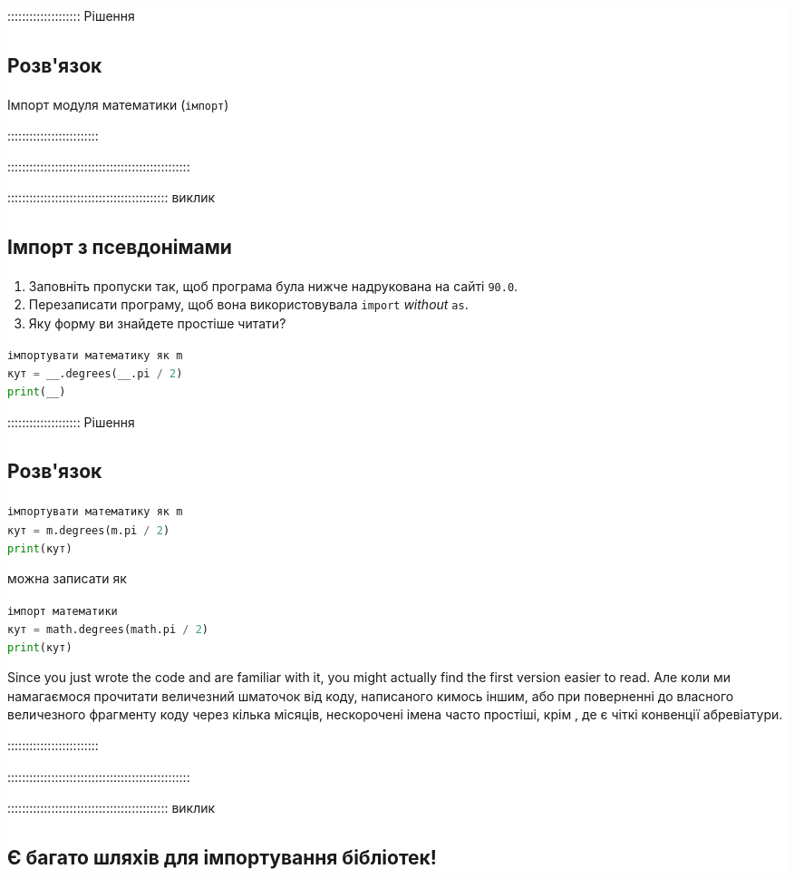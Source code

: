 :::::::::::::::::::: Рішення

## Розв'язок

Імпорт модуля математики (`імпорт`)

:::::::::::::::::::::::::

::::::::::::::::::::::::::::::::::::::::::::::::::

:::::::::::::::::::::::::::::::::::::::::::: виклик

## Імпорт з псевдонімами

1. Заповніть пропуски так, щоб програма була нижче надрукована на сайті `90.0`.
2. Перезаписати програму, щоб вона використовувала `import` _without_ `as`.
3. Яку форму ви знайдете простіше читати?

```python
імпортувати математику як m
кут = __.degrees(__.pi / 2)
print(__)
```

:::::::::::::::::::: Рішення

## Розв'язок

```python
імпортувати математику як m
кут = m.degrees(m.pi / 2)
print(кут)
```

можна записати як

```python
імпорт математики
кут = math.degrees(math.pi / 2)
print(кут)
```

Since you just wrote the code and are familiar with it, you might actually
find the first version easier to read. Але коли ми намагаємося прочитати величезний шматочок
від коду, написаного кимось іншим, або при поверненні до власного величезного фрагменту
коду через кілька місяців, нескорочені імена часто простіші, крім
, де є чіткі конвенції абревіатури.

:::::::::::::::::::::::::

::::::::::::::::::::::::::::::::::::::::::::::::::

:::::::::::::::::::::::::::::::::::::::::::: виклик

## Є багато шляхів для імпортування бібліотек!
